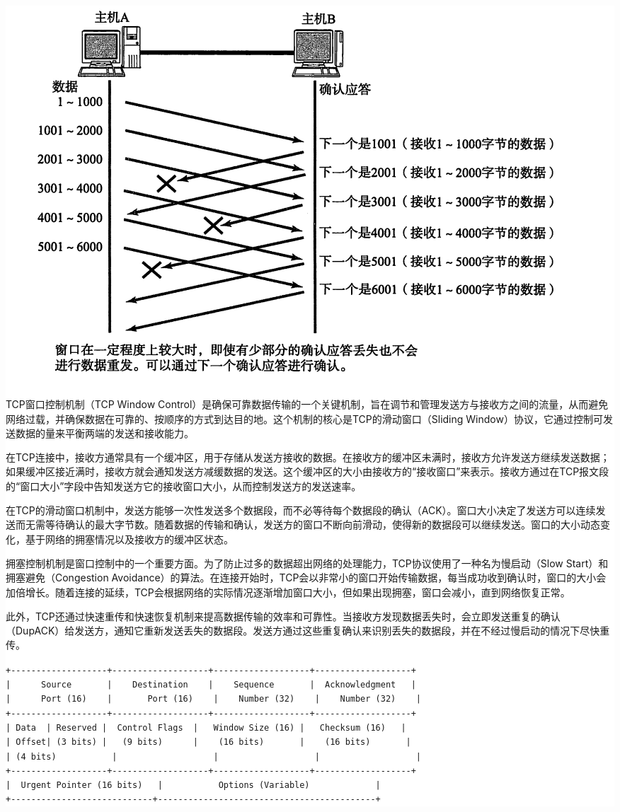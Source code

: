 ![image-20250205100449239](./计算机网络笔记再战——理解几个经典的协议6/image-20250205100449239.png)

TCP窗口控制机制（TCP Window Control）是确保可靠数据传输的一个关键机制，旨在调节和管理发送方与接收方之间的流量，从而避免网络过载，并确保数据在可靠的、按顺序的方式到达目的地。这个机制的核心是TCP的滑动窗口（Sliding Window）协议，它通过控制可发送数据的量来平衡两端的发送和接收能力。

在TCP连接中，接收方通常具有一个缓冲区，用于存储从发送方接收的数据。在接收方的缓冲区未满时，接收方允许发送方继续发送数据；如果缓冲区接近满时，接收方就会通知发送方减缓数据的发送。这个缓冲区的大小由接收方的“接收窗口”来表示。接收方通过在TCP报文段的“窗口大小”字段中告知发送方它的接收窗口大小，从而控制发送方的发送速率。

在TCP的滑动窗口机制中，发送方能够一次性发送多个数据段，而不必等待每个数据段的确认（ACK）。窗口大小决定了发送方可以连续发送而无需等待确认的最大字节数。随着数据的传输和确认，发送方的窗口不断向前滑动，使得新的数据段可以继续发送。窗口的大小动态变化，基于网络的拥塞情况以及接收方的缓冲区状态。

拥塞控制机制是窗口控制中的一个重要方面。为了防止过多的数据超出网络的处理能力，TCP协议使用了一种名为慢启动（Slow Start）和拥塞避免（Congestion Avoidance）的算法。在连接开始时，TCP会以非常小的窗口开始传输数据，每当成功收到确认时，窗口的大小会加倍增长。随着连接的延续，TCP会根据网络的实际情况逐渐增加窗口大小，但如果出现拥塞，窗口会减小，直到网络恢复正常。

此外，TCP还通过快速重传和快速恢复机制来提高数据传输的效率和可靠性。当接收方发现数据丢失时，会立即发送重复的确认（DupACK）给发送方，通知它重新发送丢失的数据段。发送方通过这些重复确认来识别丢失的数据段，并在不经过慢启动的情况下尽快重传。

```
+-------------------+-------------------+-------------------+-------------------+
|      Source       |    Destination    |    Sequence       |  Acknowledgment   |
|      Port (16)    |       Port (16)    |    Number (32)    |    Number (32)    |
+-------------------+-------------------+-------------------+-------------------+
| Data  | Reserved |  Control Flags  |   Window Size (16) |   Checksum (16)   |
| Offset| (3 bits) |   (9 bits)      |    (16 bits)       |    (16 bits)       |
| (4 bits)           |                   |                   |                   |
+-------------------+-------------------+-------------------+-------------------+
|  Urgent Pointer (16 bits)   |           Options (Variable)             |
+----------------------------+-------------------------------------------+
```
